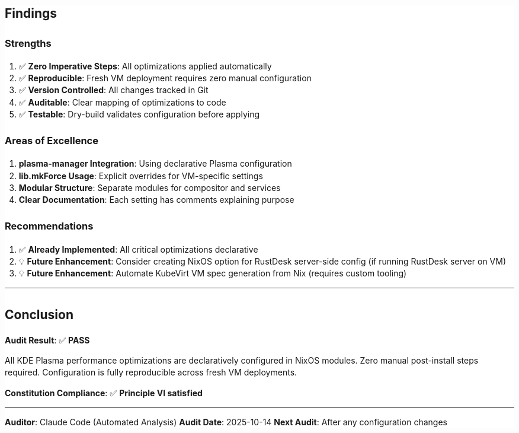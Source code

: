 
## Findings

### Strengths

1. ✅ **Zero Imperative Steps**: All optimizations applied automatically
2. ✅ **Reproducible**: Fresh VM deployment requires zero manual configuration
3. ✅ **Version Controlled**: All changes tracked in Git
4. ✅ **Auditable**: Clear mapping of optimizations to code
5. ✅ **Testable**: Dry-build validates configuration before applying

### Areas of Excellence

1. **plasma-manager Integration**: Using declarative Plasma configuration
2. **lib.mkForce Usage**: Explicit overrides for VM-specific settings
3. **Modular Structure**: Separate modules for compositor and services
4. **Clear Documentation**: Each setting has comments explaining purpose

### Recommendations

1. ✅ **Already Implemented**: All critical optimizations declarative
2. 💡 **Future Enhancement**: Consider creating NixOS option for RustDesk server-side config (if running RustDesk server on VM)
3. 💡 **Future Enhancement**: Automate KubeVirt VM spec generation from Nix (requires custom tooling)

---

## Conclusion

**Audit Result**: ✅ **PASS**

All KDE Plasma performance optimizations are declaratively configured in NixOS modules. Zero manual post-install steps required. Configuration is fully reproducible across fresh VM deployments.

**Constitution Compliance**: ✅ **Principle VI satisfied**

---

**Auditor**: Claude Code (Automated Analysis)
**Audit Date**: 2025-10-14
**Next Audit**: After any configuration changes
